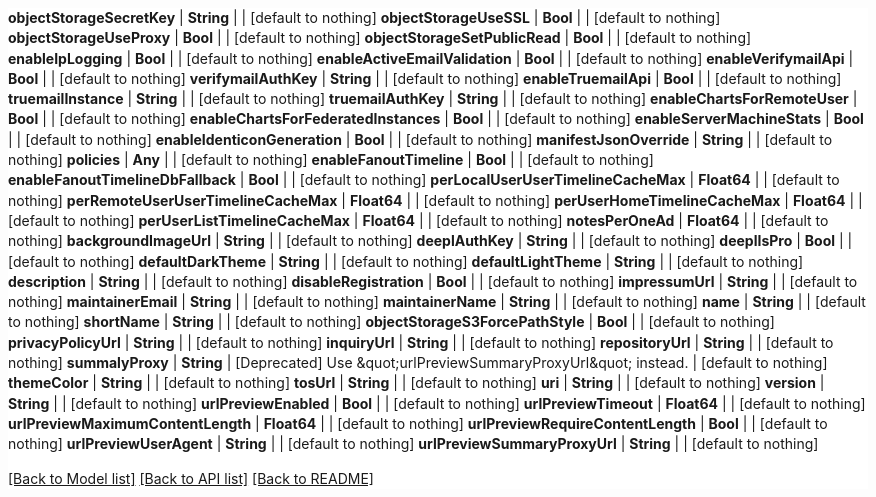 **objectStorageSecretKey** | **String** |  | [default to nothing]
**objectStorageUseSSL** | **Bool** |  | [default to nothing]
**objectStorageUseProxy** | **Bool** |  | [default to nothing]
**objectStorageSetPublicRead** | **Bool** |  | [default to nothing]
**enableIpLogging** | **Bool** |  | [default to nothing]
**enableActiveEmailValidation** | **Bool** |  | [default to nothing]
**enableVerifymailApi** | **Bool** |  | [default to nothing]
**verifymailAuthKey** | **String** |  | [default to nothing]
**enableTruemailApi** | **Bool** |  | [default to nothing]
**truemailInstance** | **String** |  | [default to nothing]
**truemailAuthKey** | **String** |  | [default to nothing]
**enableChartsForRemoteUser** | **Bool** |  | [default to nothing]
**enableChartsForFederatedInstances** | **Bool** |  | [default to nothing]
**enableServerMachineStats** | **Bool** |  | [default to nothing]
**enableIdenticonGeneration** | **Bool** |  | [default to nothing]
**manifestJsonOverride** | **String** |  | [default to nothing]
**policies** | **Any** |  | [default to nothing]
**enableFanoutTimeline** | **Bool** |  | [default to nothing]
**enableFanoutTimelineDbFallback** | **Bool** |  | [default to nothing]
**perLocalUserUserTimelineCacheMax** | **Float64** |  | [default to nothing]
**perRemoteUserUserTimelineCacheMax** | **Float64** |  | [default to nothing]
**perUserHomeTimelineCacheMax** | **Float64** |  | [default to nothing]
**perUserListTimelineCacheMax** | **Float64** |  | [default to nothing]
**notesPerOneAd** | **Float64** |  | [default to nothing]
**backgroundImageUrl** | **String** |  | [default to nothing]
**deeplAuthKey** | **String** |  | [default to nothing]
**deeplIsPro** | **Bool** |  | [default to nothing]
**defaultDarkTheme** | **String** |  | [default to nothing]
**defaultLightTheme** | **String** |  | [default to nothing]
**description** | **String** |  | [default to nothing]
**disableRegistration** | **Bool** |  | [default to nothing]
**impressumUrl** | **String** |  | [default to nothing]
**maintainerEmail** | **String** |  | [default to nothing]
**maintainerName** | **String** |  | [default to nothing]
**name** | **String** |  | [default to nothing]
**shortName** | **String** |  | [default to nothing]
**objectStorageS3ForcePathStyle** | **Bool** |  | [default to nothing]
**privacyPolicyUrl** | **String** |  | [default to nothing]
**inquiryUrl** | **String** |  | [default to nothing]
**repositoryUrl** | **String** |  | [default to nothing]
**summalyProxy** | **String** | [Deprecated] Use \&quot;urlPreviewSummaryProxyUrl\&quot; instead. | [default to nothing]
**themeColor** | **String** |  | [default to nothing]
**tosUrl** | **String** |  | [default to nothing]
**uri** | **String** |  | [default to nothing]
**version** | **String** |  | [default to nothing]
**urlPreviewEnabled** | **Bool** |  | [default to nothing]
**urlPreviewTimeout** | **Float64** |  | [default to nothing]
**urlPreviewMaximumContentLength** | **Float64** |  | [default to nothing]
**urlPreviewRequireContentLength** | **Bool** |  | [default to nothing]
**urlPreviewUserAgent** | **String** |  | [default to nothing]
**urlPreviewSummaryProxyUrl** | **String** |  | [default to nothing]


[[Back to Model list]](../README.md#models) [[Back to API list]](../README.md#api-endpoints) [[Back to README]](../README.md)


